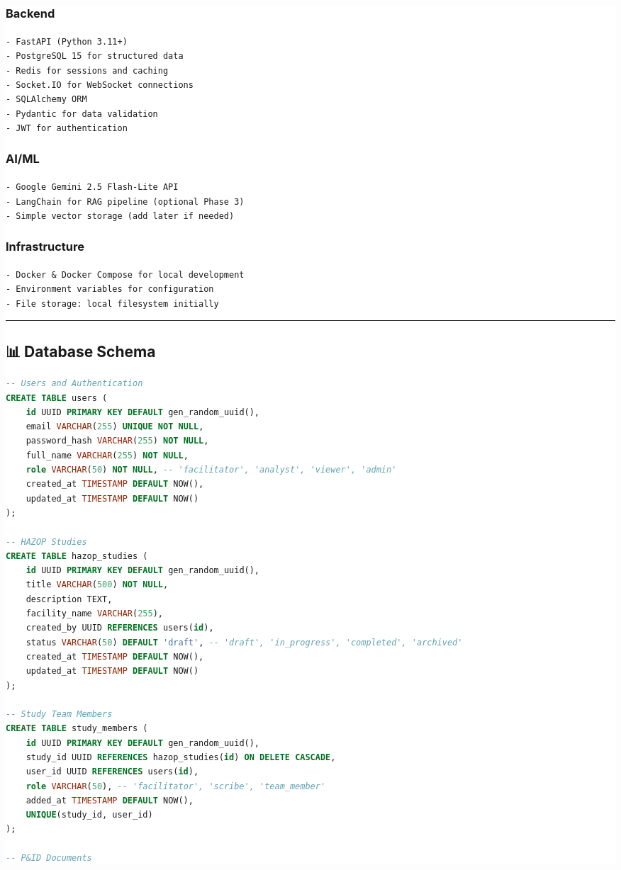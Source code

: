 ### Backend
```
- FastAPI (Python 3.11+)
- PostgreSQL 15 for structured data
- Redis for sessions and caching
- Socket.IO for WebSocket connections
- SQLAlchemy ORM
- Pydantic for data validation
- JWT for authentication
```

### AI/ML
```
- Google Gemini 2.5 Flash-Lite API
- LangChain for RAG pipeline (optional Phase 3)
- Simple vector storage (add later if needed)
```

### Infrastructure
```
- Docker & Docker Compose for local development
- Environment variables for configuration
- File storage: local filesystem initially
```

---

## 📊 Database Schema

```sql
-- Users and Authentication
CREATE TABLE users (
    id UUID PRIMARY KEY DEFAULT gen_random_uuid(),
    email VARCHAR(255) UNIQUE NOT NULL,
    password_hash VARCHAR(255) NOT NULL,
    full_name VARCHAR(255) NOT NULL,
    role VARCHAR(50) NOT NULL, -- 'facilitator', 'analyst', 'viewer', 'admin'
    created_at TIMESTAMP DEFAULT NOW(),
    updated_at TIMESTAMP DEFAULT NOW()
);

-- HAZOP Studies
CREATE TABLE hazop_studies (
    id UUID PRIMARY KEY DEFAULT gen_random_uuid(),
    title VARCHAR(500) NOT NULL,
    description TEXT,
    facility_name VARCHAR(255),
    created_by UUID REFERENCES users(id),
    status VARCHAR(50) DEFAULT 'draft', -- 'draft', 'in_progress', 'completed', 'archived'
    created_at TIMESTAMP DEFAULT NOW(),
    updated_at TIMESTAMP DEFAULT NOW()
);

-- Study Team Members
CREATE TABLE study_members (
    id UUID PRIMARY KEY DEFAULT gen_random_uuid(),
    study_id UUID REFERENCES hazop_studies(id) ON DELETE CASCADE,
    user_id UUID REFERENCES users(id),
    role VARCHAR(50), -- 'facilitator', 'scribe', 'team_member'
    added_at TIMESTAMP DEFAULT NOW(),
    UNIQUE(study_id, user_id)
);

-- P&ID Documents
```